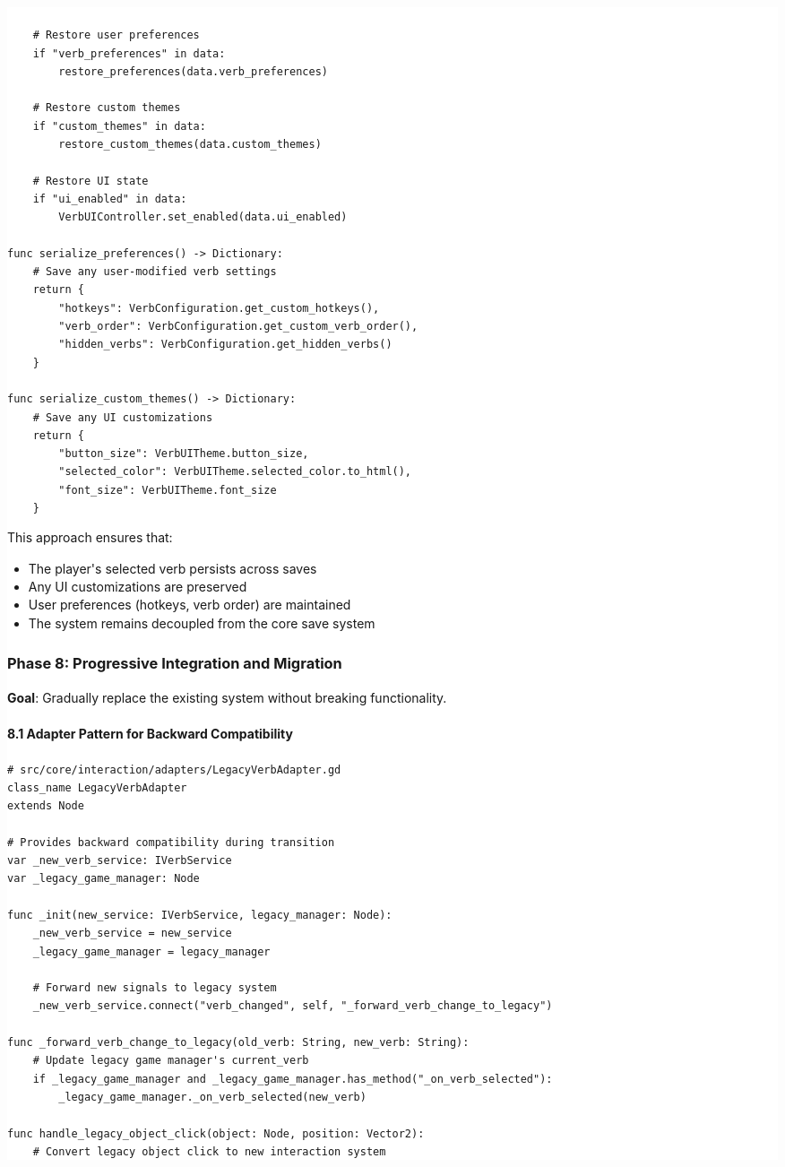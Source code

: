 ```gdscript
    
    # Restore user preferences
    if "verb_preferences" in data:
        restore_preferences(data.verb_preferences)
    
    # Restore custom themes
    if "custom_themes" in data:
        restore_custom_themes(data.custom_themes)
    
    # Restore UI state
    if "ui_enabled" in data:
        VerbUIController.set_enabled(data.ui_enabled)

func serialize_preferences() -> Dictionary:
    # Save any user-modified verb settings
    return {
        "hotkeys": VerbConfiguration.get_custom_hotkeys(),
        "verb_order": VerbConfiguration.get_custom_verb_order(),
        "hidden_verbs": VerbConfiguration.get_hidden_verbs()
    }

func serialize_custom_themes() -> Dictionary:
    # Save any UI customizations
    return {
        "button_size": VerbUITheme.button_size,
        "selected_color": VerbUITheme.selected_color.to_html(),
        "font_size": VerbUITheme.font_size
    }
```

This approach ensures that:
- The player's selected verb persists across saves
- Any UI customizations are preserved
- User preferences (hotkeys, verb order) are maintained
- The system remains decoupled from the core save system

### Phase 8: Progressive Integration and Migration

**Goal**: Gradually replace the existing system without breaking functionality.

#### 8.1 Adapter Pattern for Backward Compatibility
```gdscript
# src/core/interaction/adapters/LegacyVerbAdapter.gd
class_name LegacyVerbAdapter
extends Node

# Provides backward compatibility during transition
var _new_verb_service: IVerbService
var _legacy_game_manager: Node

func _init(new_service: IVerbService, legacy_manager: Node):
    _new_verb_service = new_service
    _legacy_game_manager = legacy_manager
    
    # Forward new signals to legacy system
    _new_verb_service.connect("verb_changed", self, "_forward_verb_change_to_legacy")

func _forward_verb_change_to_legacy(old_verb: String, new_verb: String):
    # Update legacy game manager's current_verb
    if _legacy_game_manager and _legacy_game_manager.has_method("_on_verb_selected"):
        _legacy_game_manager._on_verb_selected(new_verb)

func handle_legacy_object_click(object: Node, position: Vector2):
    # Convert legacy object click to new interaction system
```